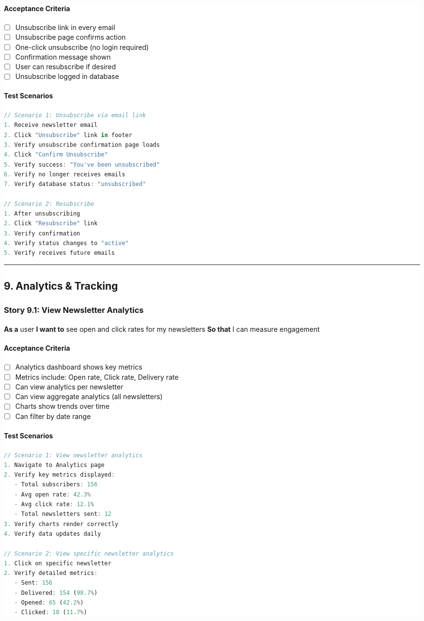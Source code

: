 #### Acceptance Criteria
- [ ] Unsubscribe link in every email
- [ ] Unsubscribe page confirms action
- [ ] One-click unsubscribe (no login required)
- [ ] Confirmation message shown
- [ ] User can resubscribe if desired
- [ ] Unsubscribe logged in database

#### Test Scenarios
```typescript
// Scenario 1: Unsubscribe via email link
1. Receive newsletter email
2. Click "Unsubscribe" link in footer
3. Verify unsubscribe confirmation page loads
4. Click "Confirm Unsubscribe"
5. Verify success: "You've been unsubscribed"
6. Verify no longer receives emails
7. Verify database status: "unsubscribed"

// Scenario 2: Resubscribe
1. After unsubscribing
2. Click "Resubscribe" link
3. Verify confirmation
4. Verify status changes to "active"
5. Verify receives future emails
```

---

## 9. Analytics & Tracking

### Story 9.1: View Newsletter Analytics
**As a** user
**I want to** see open and click rates for my newsletters
**So that** I can measure engagement

#### Acceptance Criteria
- [ ] Analytics dashboard shows key metrics
- [ ] Metrics include: Open rate, Click rate, Delivery rate
- [ ] Can view analytics per newsletter
- [ ] Can view aggregate analytics (all newsletters)
- [ ] Charts show trends over time
- [ ] Can filter by date range

#### Test Scenarios
```typescript
// Scenario 1: View newsletter analytics
1. Navigate to Analytics page
2. Verify key metrics displayed:
   - Total subscribers: 156
   - Avg open rate: 42.3%
   - Avg click rate: 12.1%
   - Total newsletters sent: 12
3. Verify charts render correctly
4. Verify data updates daily

// Scenario 2: View specific newsletter analytics
1. Click on specific newsletter
2. Verify detailed metrics:
   - Sent: 156
   - Delivered: 154 (98.7%)
   - Opened: 65 (42.2%)
   - Clicked: 18 (11.7%)
```